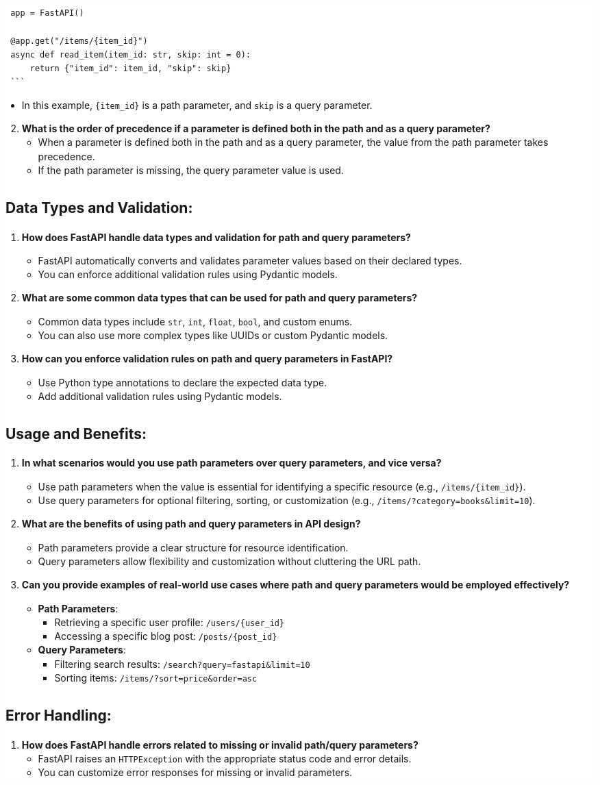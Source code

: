      app = FastAPI()

     @app.get("/items/{item_id}")
     async def read_item(item_id: str, skip: int = 0):
         return {"item_id": item_id, "skip": skip}
     ```

   - In this example, `{item_id}` is a path parameter, and `skip` is a query parameter.

2. **What is the order of precedence if a parameter is defined both in the path and as a query parameter?**
   - When a parameter is defined both in the path and as a query parameter, the value from the path parameter takes precedence.
   - If the path parameter is missing, the query parameter value is used.

## Data Types and Validation:

1. **How does FastAPI handle data types and validation for path and query parameters?**

   - FastAPI automatically converts and validates parameter values based on their declared types.
   - You can enforce additional validation rules using Pydantic models.

2. **What are some common data types that can be used for path and query parameters?**

   - Common data types include `str`, `int`, `float`, `bool`, and custom enums.
   - You can also use more complex types like UUIDs or custom Pydantic models.

3. **How can you enforce validation rules on path and query parameters in FastAPI?**
   - Use Python type annotations to declare the expected data type.
   - Add additional validation rules using Pydantic models.

## Usage and Benefits:

1. **In what scenarios would you use path parameters over query parameters, and vice versa?**

   - Use path parameters when the value is essential for identifying a specific resource (e.g., `/items/{item_id}`).
   - Use query parameters for optional filtering, sorting, or customization (e.g., `/items/?category=books&limit=10`).

2. **What are the benefits of using path and query parameters in API design?**

   - Path parameters provide a clear structure for resource identification.
   - Query parameters allow flexibility and customization without cluttering the URL path.

3. **Can you provide examples of real-world use cases where path and query parameters would be employed effectively?**
   - **Path Parameters**:
     - Retrieving a specific user profile: `/users/{user_id}`
     - Accessing a specific blog post: `/posts/{post_id}`
   - **Query Parameters**:
     - Filtering search results: `/search?query=fastapi&limit=10`
     - Sorting items: `/items/?sort=price&order=asc`

## Error Handling:

1. **How does FastAPI handle errors related to missing or invalid path/query parameters?**
   - FastAPI raises an `HTTPException` with the appropriate status code and error details.
   - You can customize error responses for missing or invalid parameters.
